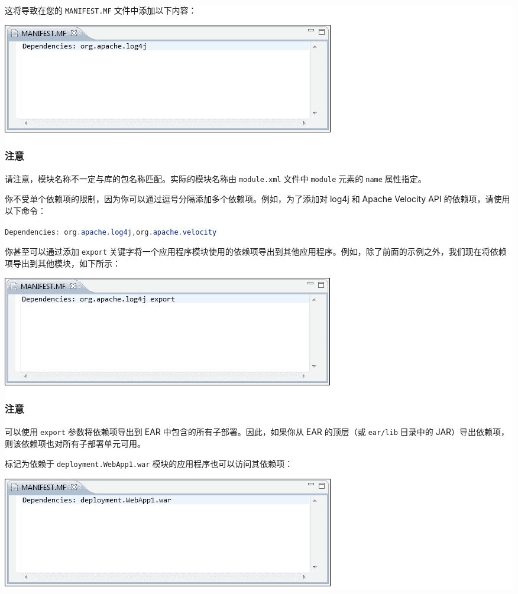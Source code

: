 这将导致在您的 `MANIFEST.MF` 文件中添加以下内容：

![显式依赖关系](img/6232OS_06_14.jpg)

### 注意

请注意，模块名称不一定与库的包名称匹配。实际的模块名称由 `module.xml` 文件中 `module` 元素的 `name` 属性指定。

你不受单个依赖项的限制，因为你可以通过逗号分隔添加多个依赖项。例如，为了添加对 log4j 和 Apache Velocity API 的依赖项，请使用以下命令：

```java
Dependencies: org.apache.log4j,org.apache.velocity
```

你甚至可以通过添加 `export` 关键字将一个应用程序模块使用的依赖项导出到其他应用程序。例如，除了前面的示例之外，我们现在将依赖项导出到其他模块，如下所示：

![显式依赖关系](img/6232OS_06_15.jpg)

### 注意

可以使用 `export` 参数将依赖项导出到 EAR 中包含的所有子部署。因此，如果你从 EAR 的顶层（或 `ear/lib` 目录中的 JAR）导出依赖项，则该依赖项也对所有子部署单元可用。

标记为依赖于 `deployment.WebApp1.war` 模块的应用程序也可以访问其依赖项：

![显式依赖关系](img/6232OS_06_16.jpg)
